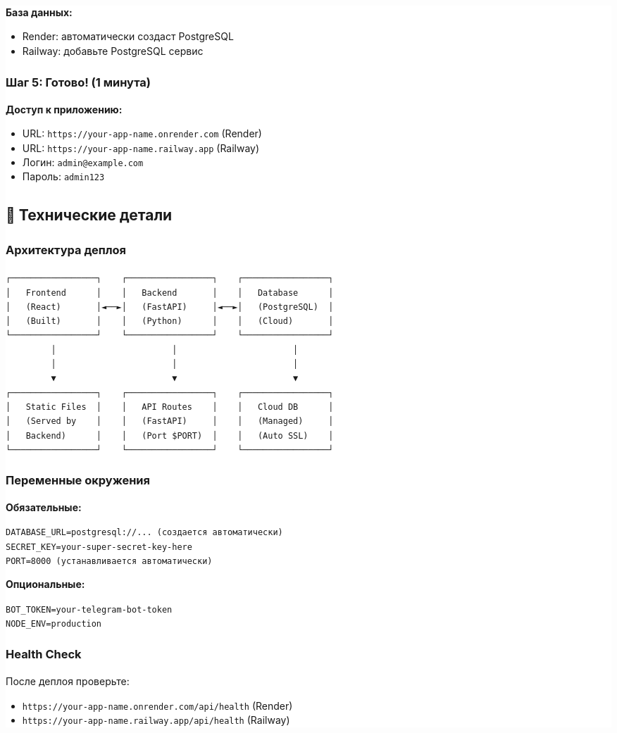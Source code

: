 **База данных:**
- Render: автоматически создаст PostgreSQL
- Railway: добавьте PostgreSQL сервис

### Шаг 5: Готово! (1 минута)

**Доступ к приложению:**
- URL: `https://your-app-name.onrender.com` (Render)
- URL: `https://your-app-name.railway.app` (Railway)
- Логин: `admin@example.com`
- Пароль: `admin123`

## 🔧 Технические детали

### Архитектура деплоя

```
┌─────────────────┐    ┌─────────────────┐    ┌─────────────────┐
│   Frontend      │    │   Backend       │    │   Database      │
│   (React)       │◄──►│   (FastAPI)     │◄──►│   (PostgreSQL)  │
│   (Built)       │    │   (Python)      │    │   (Cloud)       │
└─────────────────┘    └─────────────────┘    └─────────────────┘
         │                       │                       │
         │                       │                       │
         ▼                       ▼                       ▼
┌─────────────────┐    ┌─────────────────┐    ┌─────────────────┐
│   Static Files  │    │   API Routes    │    │   Cloud DB      │
│   (Served by    │    │   (FastAPI)     │    │   (Managed)     │
│   Backend)      │    │   (Port $PORT)  │    │   (Auto SSL)    │
└─────────────────┘    └─────────────────┘    └─────────────────┘
```

### Переменные окружения

**Обязательные:**
```env
DATABASE_URL=postgresql://... (создается автоматически)
SECRET_KEY=your-super-secret-key-here
PORT=8000 (устанавливается автоматически)
```

**Опциональные:**
```env
BOT_TOKEN=your-telegram-bot-token
NODE_ENV=production
```

### Health Check

После деплоя проверьте:
- `https://your-app-name.onrender.com/api/health` (Render)
- `https://your-app-name.railway.app/api/health` (Railway)
